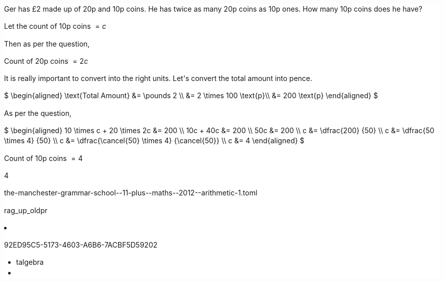 Ger has $\pounds 2$ made up of $20 \text{p}$ and $10 \text{p}$ coins. He has twice as many $20 \text{p}$ coins as $10 \text{p}$ ones. How many $10 \text{p}$ coins does he have?

</div>
<div class='workings'>
<div class='working'>

Let the count of $10 \text {p}$ coins $= c$

Then as per the question,

Count of $20 \text {p}$ coins $= 2c$

It is really important to convert into the right units. 
Let's convert the total amount into pence.

$
\begin{aligned} 
\text{Total Amount}     &=  \pounds 2 \\\\
                        &=  2 \times 100 \text{p}\\\\
                        &=  200 \text{p}
\end{aligned}
$

As per the question,

$
\begin{aligned} 
10 \times c + 20 \times 2c      &= 200  \\\\
10c + 40c                       &= 200  \\\\
50c                             &= 200  \\\\
c                               &= \dfrac{200} {50}  \\\\
c                               &= \dfrac{50 \times 4} {50}  \\\\
c                               &= \dfrac{\cancel{50} \times 4} {\cancel{50}}  \\\\
c                               &= 4
\end{aligned}
$

Count of $10 \text {p}$ coins $= 4$

</div>
</div>
<div class='answers'>
<div class='answer'>

$4$

</div>
</div>

<div class='papername'>
<p>the-manchester-grammar-school--11-plus--maths--2012--arithmetic-1.toml</p>
</div>
<div class='rag'>
<p>rag_up_oldpr</p>
</div>
</div>
</li>
<li>
<div class='question_envelope rag_up_oldpr question'>
<div class='uuid'>
<p>92ED95C5-5173-4603-A6B6-7ACBF5D59202</p>
</div>
<div class='topics'>
<ul>
<li>
talgebra
</li>
<li>